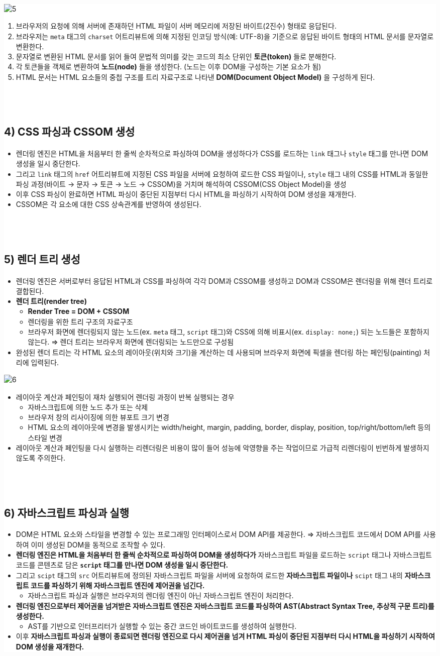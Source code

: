 ![5](https://github.com/hongii/book-shop-fe/assets/93701887/05e6ce6d-a39e-4b40-a063-da4e2df54c36)

1. 브라우저의 요청에 의해 서버에 존재하던 HTML 파일이 서버 메모리에 저장된 바이트(2진수) 형태로 응답된다.
2. 브라우저는 `meta` 태그의 `charset` 어트리뷰트에 의해 지정된 인코딩 방식(예: UTF-8)을 기준으로 응답된 바이트 형태의 HTML 문서를 문자열로 변환한다.
3. 문자열로 변환된 HTML 문서를 읽어 들여 문법적 의미를 갖는 코드의 최소 단위인 **토큰(token)** 들로 분해한다.
4. 각 토큰들을 객체로 변환하여 **노드(node)** 들을 생성한다. (노드는 이후 DOM을 구성하는 기본 요소가 됨)
5. HTML 문서는 HTML 요소들의 중첩 구조를 트리 자료구조로 나타낸 **DOM(Document Object Model)** 을 구성하게 된다.

<br/><br/>

## 4) **CSS 파싱과 CSSOM 생성**

- 렌더링 엔진은 HTML을 처음부터 한 줄씩 순차적으로 파싱하여 DOM을 생성하다가 CSS를 로드하는 `link` 태그나 `style` 태그를 만나면 DOM 생성을 일시 중단한다.
- 그리고 `link` 태그의 `href` 어트리뷰트에 지정된 CSS 파일을 서버에 요청하여 로드한 CSS 파일이나, `style` 태그 내의 CSS를 HTML과 동일한 파싱 과정(바이트 → 문자 → 토큰 → 노드 → CSSOM)을 거치며 해석하여 CSSOM(CSS Object Model)을 생성
- 이후 CSS 파싱이 완료하면 HTML 파싱이 중단된 지점부터 다시 HTML을 파싱하기 시작하여 DOM 생성을 재개한다.
- CSSOM은 각 요소에 대한 CSS 상속관계를 반영하여 생성된다.

<br/><br/>

## 5) **렌더 트리 생성**

- 렌더링 엔진은 서버로부터 응답된 HTML과 CSS를 파싱하여 각각 DOM과 CSSOM를 생성하고 DOM과 CSSOM은 렌더링을 위해 렌더 트리로 결합된다.
- **렌더 트리(render tree)**
  - **Render Tree = DOM + CSSOM**
  - 렌더링을 위한 트리 구조의 자료구조
  - 브라우저 화면에 렌더링되지 않는 노드(ex. `meta` 태그, `script` 태그)와 CSS에 의해 비표시(ex. `display: none;`) 되는 노드들은 포함하지 않는다. ⇒ 렌더 트리는 브라우저 화면에 렌더링되는 노드만으로 구성됨
- 완성된 렌더 트리는 각 HTML 요소의 레이아웃(위치와 크기)을 계산하는 데 사용되며 브라우저 화면에 픽셀을 렌더링 하는 페인팅(painting) 처리에 입력된다.

![6](https://github.com/hongii/book-shop-fe/assets/93701887/cdbe096f-15a2-467d-bc37-600b42da969a)

- 레이아웃 계산과 페인팅이 재차 실행되어 렌더링 과정이 반복 실행되는 경우
  - 자바스크립트에 의한 노드 추가 또는 삭제
  - 브라우저 창의 리사이징에 의한 뷰포트 크기 변경
  - HTML 요소의 레이아웃에 변경을 발생시키는 width/height, margin, padding, border, display, position, top/right/bottom/left 등의 스타일 변경
- 레이아웃 계산과 페인팅을 다시 실행하는 리렌더링은 비용이 많이 들어 성능에 악영향을 주는 작업이므로 가급적 리렌더링이 빈번하게 발생하지 않도록 주의한다.

<br/><br/>

## 6) **자바스크립트 파싱과 실행**

- DOM은 HTML 요소와 스타일을 변경할 수 있는 프로그래밍 인터페이스로서 DOM API를 제공한다. ⇒ 자바스크립트 코드에서 DOM API를 사용하여 이미 생성된 DOM을 동적으로 조작할 수 있다.
- **렌더링 엔진은 HTML을 처음부터 한 줄씩 순차적으로 파싱하여 DOM을 생성하다가** 자바스크립트 파일을 로드하는 `script` 태그나 자바스크립트 코드를 콘텐츠로 담은 **`script` 태그를 만나면 DOM 생성을 일시 중단한다.**
- 그리고 `scipt` 태그의 `src` 어트리뷰트에 정의된 자바스크립트 파일을 서버에 요청하여 로드한 **자바스크립트 파일이나** `scipt` 태그 내의 **자바스크립트 코드를 파싱하기 위해 자바스크립트 엔진에 제어권을 넘긴다.**
  - 자바스크립트 파싱과 실행은 브라우저의 렌더링 엔진이 아닌 자바스크립트 엔진이 처리한다.
- **렌더링 엔진으로부터 제어권을 넘겨받은 자바스크립트 엔진은 자바스크립트 코드를 파싱하여 AST(Abstract Syntax Tree, 추상적 구문 트리)를 생성한다.**
  - AST를 기반으로 인터프리터가 실행할 수 있는 중간 코드인 바이트코드를 생성하여 실행한다.
- 이후 **자바스크립트 파싱과 실행이 종료되면 렌더링 엔진으로 다시 제어권을 넘겨 HTML 파싱이 중단된 지점부터 다시 HTML을 파싱하기 시작하여 DOM 생성을 재개한다.**
